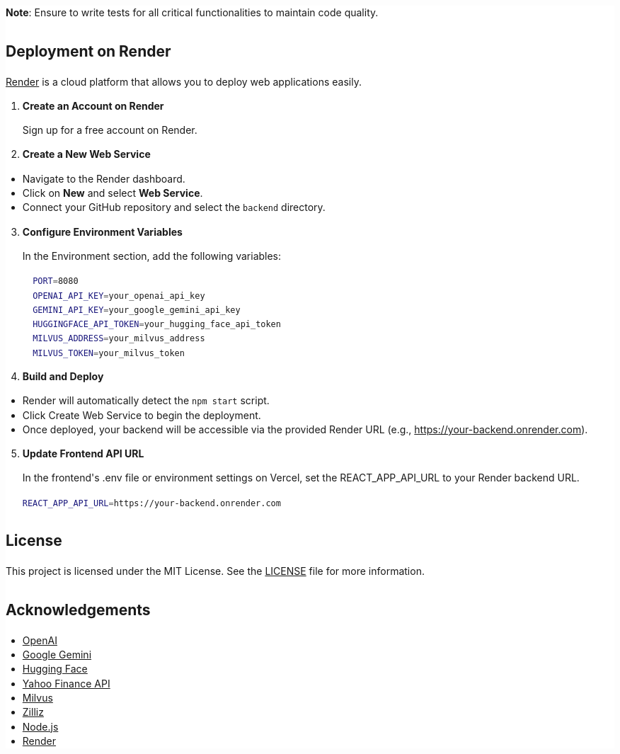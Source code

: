 **Note**: Ensure to write tests for all critical functionalities to maintain code quality.

## Deployment on Render

[Render](https://render.com) is a cloud platform that allows you to deploy web applications easily.

1. **Create an Account on Render**

   Sign up for a free account on Render.

2. **Create a New Web Service**

- Navigate to the Render dashboard.
- Click on **New** and select **Web Service**.
- Connect your GitHub repository and select the `backend` directory.

3. **Configure Environment Variables**

   In the Environment section, add the following variables:

   ```bash
     PORT=8080
     OPENAI_API_KEY=your_openai_api_key
     GEMINI_API_KEY=your_google_gemini_api_key
     HUGGINGFACE_API_TOKEN=your_hugging_face_api_token
     MILVUS_ADDRESS=your_milvus_address
     MILVUS_TOKEN=your_milvus_token
   ```

4. **Build and Deploy**

- Render will automatically detect the `npm start` script.
- Click Create Web Service to begin the deployment.
- Once deployed, your backend will be accessible via the provided Render URL (e.g., https://your-backend.onrender.com).

5. **Update Frontend API URL**

   In the frontend's .env file or environment settings on Vercel, set the REACT_APP_API_URL to your Render backend URL.

   ```bash
   REACT_APP_API_URL=https://your-backend.onrender.com
   ```

## License
This project is licensed under the MIT License. See the [LICENSE](../LICENSE) file for more information.

## Acknowledgements

- [OpenAI](https://openai.com)
- [Google Gemini](https://aistudio.google.com)
- [Hugging Face](https://huggingface.co)
- [Yahoo Finance API](https://finance.yahoo.com)
- [Milvus](https://milvus.io)
- [Zilliz](https://zilliz.com)
- [Node.js](https://nodejs.org)
- [Render](https://render.com)